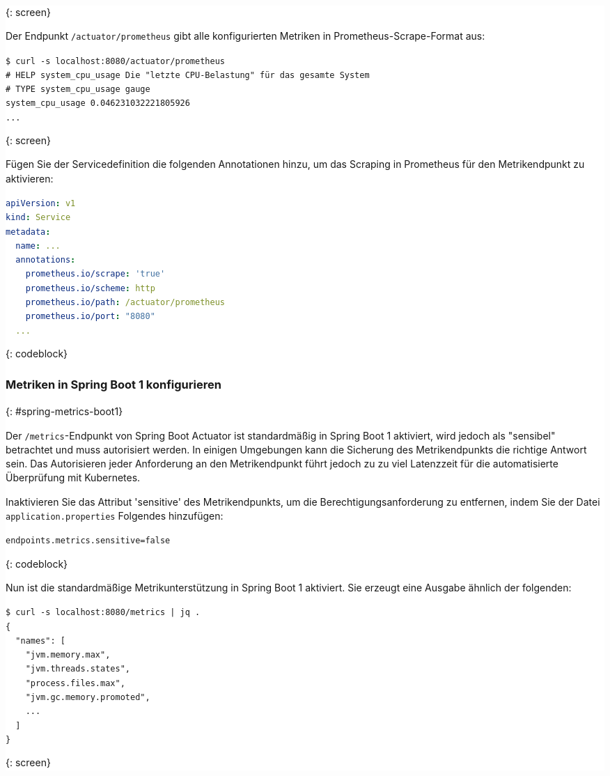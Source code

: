 {: screen}

Der Endpunkt `/actuator/prometheus` gibt alle konfigurierten Metriken in Prometheus-Scrape-Format aus: 

```
$ curl -s localhost:8080/actuator/prometheus
# HELP system_cpu_usage Die "letzte CPU-Belastung" für das gesamte System
# TYPE system_cpu_usage gauge
system_cpu_usage 0.046231032221805926
...
```
{: screen}

Fügen Sie der Servicedefinition die folgenden Annotationen hinzu, um das Scraping in Prometheus für den Metrikendpunkt zu aktivieren:

```yaml
apiVersion: v1
kind: Service
metadata:
  name: ...
  annotations:
    prometheus.io/scrape: 'true'
    prometheus.io/scheme: http
    prometheus.io/path: /actuator/prometheus
    prometheus.io/port: "8080"
  ...
```
{: codeblock}

### Metriken in Spring Boot 1 konfigurieren
{: #spring-metrics-boot1}

Der `/metrics`-Endpunkt von Spring Boot Actuator ist standardmäßig in Spring Boot 1 aktiviert, wird jedoch als "sensibel" betrachtet und muss autorisiert werden. In einigen Umgebungen kann die Sicherung des Metrikendpunkts die richtige Antwort sein. Das Autorisieren jeder Anforderung an den Metrikendpunkt führt jedoch zu zu viel Latenzzeit für die automatisierte Überprüfung mit Kubernetes.

Inaktivieren Sie das Attribut 'sensitive' des Metrikendpunkts, um die Berechtigungsanforderung zu entfernen, indem Sie der Datei `application.properties` Folgendes hinzufügen: 
```properties
endpoints.metrics.sensitive=false
```
{: codeblock}

Nun ist die standardmäßige Metrikunterstützung in Spring Boot 1 aktiviert. Sie erzeugt eine Ausgabe ähnlich der folgenden: 
```
$ curl -s localhost:8080/metrics | jq .
{
  "names": [
    "jvm.memory.max",
    "jvm.threads.states",
    "process.files.max",
    "jvm.gc.memory.promoted",
    ...
  ]
}
```
{: screen}
